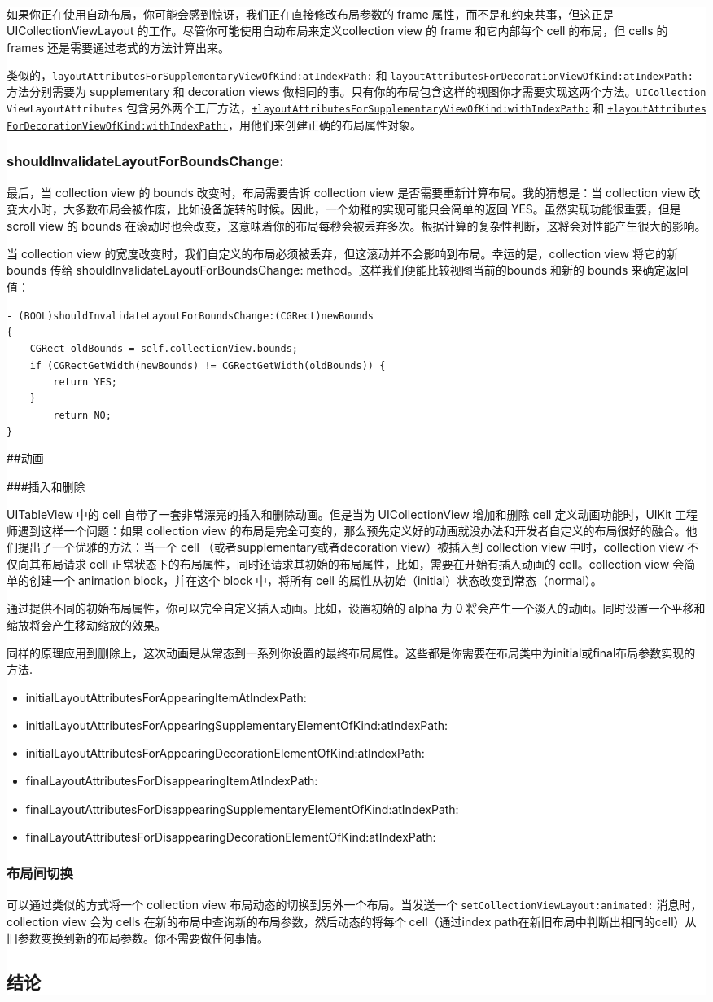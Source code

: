 如果你正在使用自动布局，你可能会感到惊讶，我们正在直接修改布局参数的 frame 属性，而不是和约束共事，但这正是 UICollectionViewLayout 的工作。尽管你可能使用自动布局来定义collection view 的 frame 和它内部每个 cell 的布局，但 cells 的 frames 还是需要通过老式的方法计算出来。

类似的，`layoutAttributesForSupplementaryViewOfKind:atIndexPath:` 和 `layoutAttributesForDecorationViewOfKind:atIndexPath:` 方法分别需要为 supplementary 和 decoration views 做相同的事。只有你的布局包含这样的视图你才需要实现这两个方法。`UICollectionViewLayoutAttributes` 包含另外两个工厂方法，[`+layoutAttributesForSupplementaryViewOfKind:withIndexPath:`][17] 和 
[`+layoutAttributesForDecorationViewOfKind:withIndexPath:`][18]，用他们来创建正确的布局属性对象。

### shouldInvalidateLayoutForBoundsChange:

最后，当 collection view 的 bounds 改变时，布局需要告诉 collection view 是否需要重新计算布局。我的猜想是：当 collection view 改变大小时，大多数布局会被作废，比如设备旋转的时候。因此，一个幼稚的实现可能只会简单的返回 YES。虽然实现功能很重要，但是 scroll view 的 bounds 在滚动时也会改变，这意味着你的布局每秒会被丢弃多次。根据计算的复杂性判断，这将会对性能产生很大的影响。

当 collection view 的宽度改变时，我们自定义的布局必须被丢弃，但这滚动并不会影响到布局。幸运的是，collection view 将它的新 bounds 传给 shouldInvalidateLayoutForBoundsChange: method。这样我们便能比较视图当前的bounds 和新的 bounds 来确定返回值：

    - (BOOL)shouldInvalidateLayoutForBoundsChange:(CGRect)newBounds
    {
        CGRect oldBounds = self.collectionView.bounds;
        if (CGRectGetWidth(newBounds) != CGRectGetWidth(oldBounds)) {
            return YES;
        }
            return NO;
    }

##动画

###插入和删除

UITableView 中的 cell 自带了一套非常漂亮的插入和删除动画。但是当为 UICollectionView 增加和删除 cell 定义动画功能时，UIKit 工程师遇到这样一个问题：如果 collection view 的布局是完全可变的，那么预先定义好的动画就没办法和开发者自定义的布局很好的融合。他们提出了一个优雅的方法：当一个 cell （或者supplementary或者decoration view）被插入到 collection view 中时，collection view 不仅向其布局请求 cell 正常状态下的布局属性，同时还请求其初始的布局属性，比如，需要在开始有插入动画的 cell。collection view 会简单的创建一个 animation block，并在这个 block 中，将所有 cell 的属性从初始（initial）状态改变到常态（normal）。

通过提供不同的初始布局属性，你可以完全自定义插入动画。比如，设置初始的 alpha 为 0 将会产生一个淡入的动画。同时设置一个平移和缩放将会产生移动缩放的效果。

同样的原理应用到删除上，这次动画是从常态到一系列你设置的最终布局属性。这些都是你需要在布局类中为initial或final布局参数实现的方法.

* initialLayoutAttributesForAppearingItemAtIndexPath:

* initialLayoutAttributesForAppearingSupplementaryElementOfKind:atIndexPath:

* initialLayoutAttributesForAppearingDecorationElementOfKind:atIndexPath:

* finalLayoutAttributesForDisappearingItemAtIndexPath:

* finalLayoutAttributesForDisappearingSupplementaryElementOfKind:atIndexPath:

* finalLayoutAttributesForDisappearingDecorationElementOfKind:atIndexPath:

### 布局间切换
可以通过类似的方式将一个 collection view 布局动态的切换到另外一个布局。当发送一个 `setCollectionViewLayout:animated:` 消息时，collection view 会为 cells 在新的布局中查询新的布局参数，然后动态的将每个 cell（通过index path在新旧布局中判断出相同的cell）从旧参数变换到新的布局参数。你不需要做任何事情。

## 结论


   [1]: http://oleb.net/blog/2012/09/uicollectionview/
   [2]: https://github.com/objcio/issue-3-collection-view-layouts
   [3]: http://developer.apple.com/library/ios/#documentation/general/conceptual/CocoaEncyclopedia/DelegatesandDataSources/DelegatesandDataSources.html
   [4]: http://developer.apple.com/library/ios/#documentation/uikit/reference/UICollectionViewLayout_class/Reference/Reference.html
   [5]: https://developer.apple.com/library/ios/documentation/uikit/reference/UICollectionViewFlowLayout_class/Reference/Reference.html#//apple_ref/occ/cl/UICollectionViewFlowLayout
   [6]: https://developer.apple.com/library/ios/documentation/uikit/reference/UICollectionViewFlowLayout_class/Reference/Reference.html#//apple_ref/occ/cl/UICollectionViewFlowLayout
   [7]: https://developer.apple.com/library/ios/documentation/WindowsViews/Conceptual/CollectionViewPGforIOS/UsingtheFlowLayout/UsingtheFlowLayout.html#//apple_ref/doc/uid/TP40012334-CH3-SW4
   [8]: http://developer.apple.com/library/ios/#documentation/uikit/reference/UICollectionReusableView_class/Reference/Reference.html#//apple_ref/occ/cl/UICollectionReusableView
   [9]: https://developer.apple.com/library/ios/documentation/UIKit/Reference/UICollectionView_class/Reference/Reference.html#//apple_ref/occ/instm/UICollectionView/registerClass:forCellWithReuseIdentifier:
   [10]: https://developer.apple.com/library/ios/documentation/UIKit/Reference/UICollectionView_class/Reference/Reference.html#//apple_ref/occ/instm/UICollectionView/registerNib:forCellWithReuseIdentifier:
   [11]: http://www.objc.io/images/issue-3/calendar-collection-view-layout.png
   [12]: https://developer.apple.com/library/ios/documentation/uikit/reference/UICollectionViewLayout_class/Reference/Reference.html
   [13]: https://developer.apple.com/library/ios/documentation/uikit/reference/UIPageViewControllerClassReferenceClassRef/UIPageViewControllerClassReference.html
   [14]: http://developer.apple.com/library/ios/#documentation/uikit/reference/UICollectionViewLayoutAttributes_class/Reference/Reference.html
   [15]: https://developer.apple.com/library/ios/documentation/UIKit/Reference/UICollectionViewLayout_class/Reference/Reference.html#//apple_ref/occ/instm/UICollectionViewLayout/layoutAttributesForItemAtIndexPath:
   [16]: https://developer.apple.com/library/ios/documentation/uikit/reference/UICollectionViewLayoutAttributes_class/Reference/Reference.html#//apple_ref/occ/clm/UICollectionViewLayoutAttributes/layoutAttributesForCellWithIndexPath:
   [17]: https://developer.apple.com/library/ios/documentation/uikit/reference/UICollectionViewLayoutAttributes_class/Reference/Reference.html#//apple_ref/occ/clm/UICollectionViewLayoutAttributes/layoutAttributesForSupplementaryViewOfKind:withIndexPath:
   [18]: https://developer.apple.com/library/ios/documentation/uikit/reference/UICollectionViewLayoutAttributes_class/Reference/Reference.html#//apple_ref/occ/clm/UICollectionViewLayoutAttributes/layoutAttributesForDecorationViewOfKind:withIndexPath:
   [19]: http://objccn.io/issue-1-1/
   [20]: http://objccn.io/issue-3/